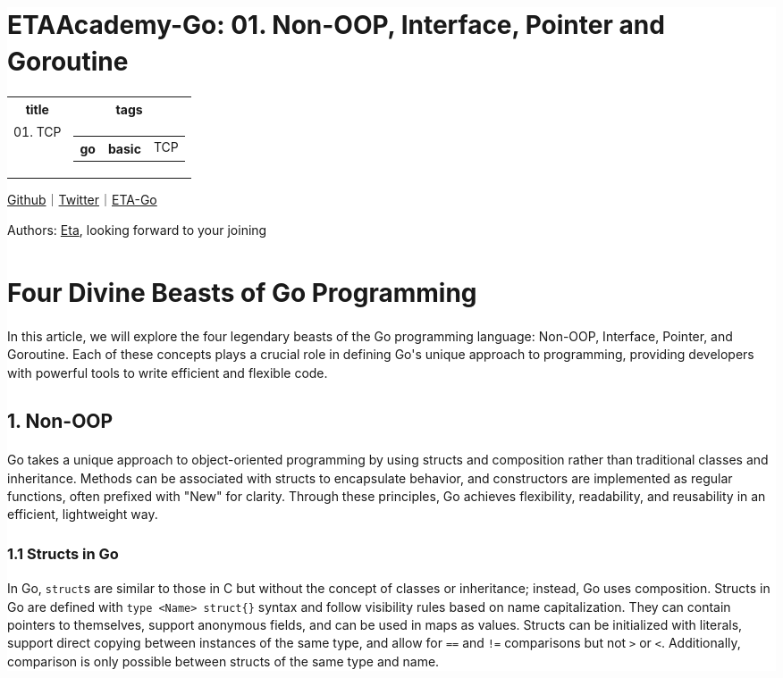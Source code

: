 # ETAAcademy-Go: 01. Non-OOP, Interface, Pointer and Goroutine

<table>
  <tr>
    <th>title</th>
    <th>tags</th>
  </tr>
  <tr>
    <td>01. TCP</td>
    <td>
      <table>
        <tr>
          <th>go</th>
          <th>basic</th>
          <td>TCP</td>
        </tr>
      </table>
    </td>
  </tr>
</table>

[Github](https:github.com/ETAAcademy)｜[Twitter](https:twitter.com/ETAAcademy)｜[ETA-Go](https://github.com/ETAAcademy/ETAAcademy-Go)

Authors: [Eta](https:twitter.com/pwhattie), looking forward to your joining

# Four Divine Beasts of Go Programming

In this article, we will explore the four legendary beasts of the Go programming language: Non-OOP, Interface, Pointer, and Goroutine. Each of these concepts plays a crucial role in defining Go's unique approach to programming, providing developers with powerful tools to write efficient and flexible code.

## 1. Non-OOP

Go takes a unique approach to object-oriented programming by using structs and composition rather than traditional classes and inheritance. Methods can be associated with structs to encapsulate behavior, and constructors are implemented as regular functions, often prefixed with "New" for clarity. Through these principles, Go achieves flexibility, readability, and reusability in an efficient, lightweight way.

### 1.1 Structs in Go

In Go, `struct`s are similar to those in C but without the concept of classes or inheritance; instead, Go uses composition. Structs in Go are defined with `type <Name> struct{}` syntax and follow visibility rules based on name capitalization. They can contain pointers to themselves, support anonymous fields, and can be used in maps as values. Structs can be initialized with literals, support direct copying between instances of the same type, and allow for `==` and `!=` comparisons but not `>` or `<`. Additionally, comparison is only possible between structs of the same type and name.
